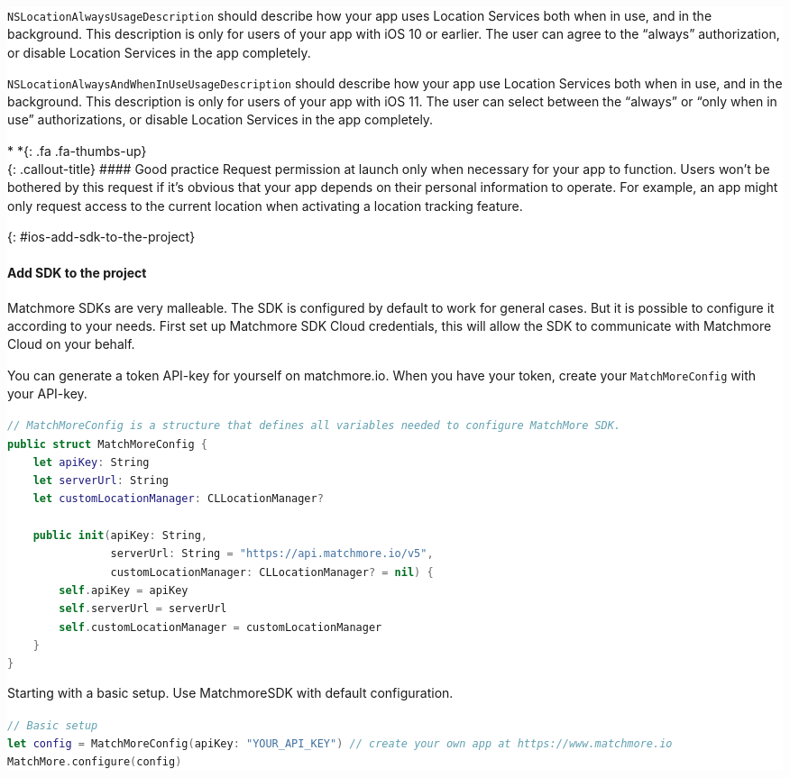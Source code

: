 `NSLocationAlwaysUsageDescription` should describe how your app uses Location Services both when in use, and in the background. This description is only for users of your app with iOS 10 or earlier. The user can agree to the “always” authorization, or disable Location Services in the app completely.

`NSLocationAlwaysAndWhenInUseUsageDescription` should describe how your app use Location Services both when in use, and in the background. This description is only for users of your app with iOS 11. The user can select between the “always” or “only when in use” authorizations, or disable Location Services in the app completely.

<div class="callout-block callout-success"><div class="icon-holder">*&nbsp;*{: .fa .fa-thumbs-up}
</div><div class="content">
{: .callout-title}
#### Good practice
Request permission at launch only when necessary for your app to function. Users won’t be bothered by this request if it’s obvious that your app depends on their personal information to operate. For example, an app might only request access to the current location when activating a location tracking feature.

</div></div>

{: #ios-add-sdk-to-the-project}
#### Add SDK to the project
Matchmore SDKs are very malleable. The SDK is configured by default to work for general cases. But it is possible to configure it according to your needs.
First set up Matchmore SDK Cloud credentials, this will allow the SDK to communicate with Matchmore Cloud on your behalf.

You can generate a token API-key for yourself on matchmore.io.
When you have your token, create your `MatchMoreConfig` with your API-key.

```swift
// MatchMoreConfig is a structure that defines all variables needed to configure MatchMore SDK.
public struct MatchMoreConfig {
    let apiKey: String
    let serverUrl: String
    let customLocationManager: CLLocationManager?

    public init(apiKey: String,
                serverUrl: String = "https://api.matchmore.io/v5",
                customLocationManager: CLLocationManager? = nil) {
        self.apiKey = apiKey
        self.serverUrl = serverUrl
        self.customLocationManager = customLocationManager
    }
}
```

Starting with a basic setup. Use MatchmoreSDK with default configuration.

```swift
// Basic setup
let config = MatchMoreConfig(apiKey: "YOUR_API_KEY") // create your own app at https://www.matchmore.io
MatchMore.configure(config)
```
